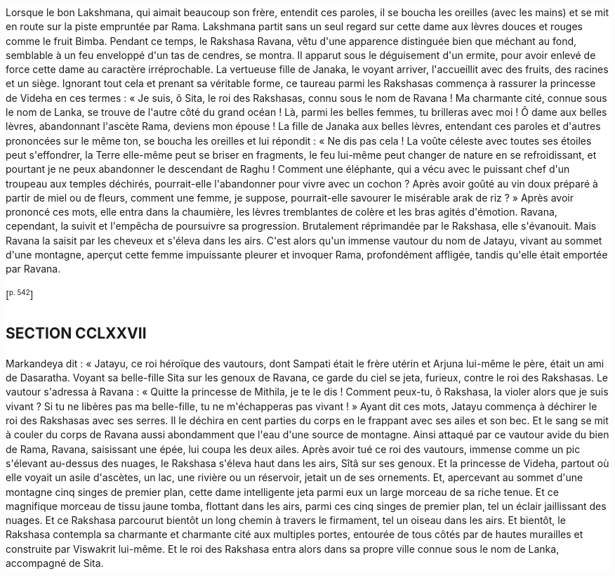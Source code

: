 Lorsque le bon Lakshmana, qui aimait beaucoup son frère, entendit ces paroles, il se boucha les oreilles (avec les mains) et se mit en route sur la piste empruntée par Rama. Lakshmana partit sans un seul regard sur cette dame aux lèvres douces et rouges comme le fruit Bimba. Pendant ce temps, le Rakshasa Ravana, vêtu d'une apparence distinguée bien que méchant au fond, semblable à un feu enveloppé d'un tas de cendres, se montra. Il apparut sous le déguisement d'un ermite, pour avoir enlevé de force cette dame au caractère irréprochable. La vertueuse fille de Janaka, le voyant arriver, l'accueillit avec des fruits, des racines et un siège. Ignorant tout cela et prenant sa véritable forme, ce taureau parmi les Rakshasas commença à rassurer la princesse de Videha en ces termes : « Je suis, ô Sita, le roi des Rakshasas, connu sous le nom de Ravana ! Ma charmante cité, connue sous le nom de Lanka, se trouve de l'autre côté du grand océan ! Là, parmi les belles femmes, tu brilleras avec moi ! Ô dame aux belles lèvres, abandonnant l'ascète Rama, deviens mon épouse ! La fille de Janaka aux belles lèvres, entendant ces paroles et d'autres prononcées sur le même ton, se boucha les oreilles et lui répondit : « Ne dis pas cela ! La voûte céleste avec toutes ses étoiles peut s'effondrer, la Terre elle-même peut se briser en fragments, le feu lui-même peut changer de nature en se refroidissant, et pourtant je ne peux abandonner le descendant de Raghu ! Comment une éléphante, qui a vécu avec le puissant chef d'un troupeau aux temples déchirés, pourrait-elle l'abandonner pour vivre avec un cochon ? Après avoir goûté au vin doux préparé à partir de miel ou de fleurs, comment une femme, je suppose, pourrait-elle savourer le misérable arak de riz ? » Après avoir prononcé ces mots, elle entra dans la chaumière, les lèvres tremblantes de colère et les bras agités d'émotion. Ravana, cependant, la suivit et l'empêcha de poursuivre sa progression. Brutalement réprimandée par le Rakshasa, elle s'évanouit. Mais Ravana la saisit par les cheveux et s'éleva dans les airs. C'est alors qu'un immense vautour du nom de Jatayu, vivant au sommet d'une montagne, aperçut cette femme impuissante pleurer et invoquer Rama, profondément affligée, tandis qu'elle était emportée par Ravana.

<span id="p542">[<sup><small>p. 542</small></sup>]</span>

## SECTION CCLXXVII

Markandeya dit : « Jatayu, ce roi héroïque des vautours, dont Sampati était le frère utérin et Arjuna lui-même le père, était un ami de Dasaratha. Voyant sa belle-fille Sita sur les genoux de Ravana, ce garde du ciel se jeta, furieux, contre le roi des Rakshasas. Le vautour s'adressa à Ravana : « Quitte la princesse de Mithila, je te le dis ! Comment peux-tu, ô Rakshasa, la violer alors que je suis vivant ? Si tu ne libères pas ma belle-fille, tu ne m'échapperas pas vivant ! » Ayant dit ces mots, Jatayu commença à déchirer le roi des Rakshasas avec ses serres. Il le déchira en cent parties du corps en le frappant avec ses ailes et son bec. Et le sang se mit à couler du corps de Ravana aussi abondamment que l'eau d'une source de montagne. Ainsi attaqué par ce vautour avide du bien de Rama, Ravana, saisissant une épée, lui coupa les deux ailes. Après avoir tué ce roi des vautours, immense comme un pic s'élevant au-dessus des nuages, le Rakshasa s'éleva haut dans les airs, Sîtâ sur ses genoux. Et la princesse de Videha, partout où elle voyait un asile d'ascètes, un lac, une rivière ou un réservoir, jetait un de ses ornements. Et, apercevant au sommet d'une montagne cinq singes de premier plan, cette dame intelligente jeta parmi eux un large morceau de sa riche tenue. Et ce magnifique morceau de tissu jaune tomba, flottant dans les airs, parmi ces cinq singes de premier plan, tel un éclair jaillissant des nuages. Et ce Rakshasa parcourut bientôt un long chemin à travers le firmament, tel un oiseau dans les airs. Et bientôt, le Rakshasa contempla sa charmante et charmante cité aux multiples portes, entourée de tous côtés par de hautes murailles et construite par Viswakrit lui-même. Et le roi des Rakshasa entra alors dans sa propre ville connue sous le nom de Lanka, accompagné de Sita.

